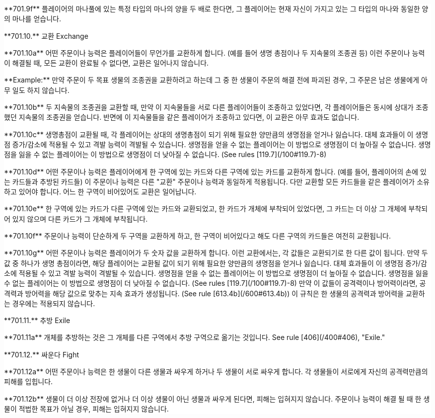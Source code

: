 <a name="701.9f"></a>
<p class="clause" markdown="1">**701.9f** 플레이어의 마나풀에 있는 특정 타입의 마나의 양을 두 배로 한다면, 그 플레이어는 현재 자신이 가지고 있는 그 타입의 마나와 동일한 양의 마나를 얻습니다.</p>

<a name="701.10"></a>
<p class="paragraph" markdown="1">**701.10.** 교환 Exchange</p>

<a name="701.10a"></a>
<p class="clause" markdown="1">**701.10a** 어떤 주문이나 능력은 플레이어들이 무언가를 교환하게 합니다. (예를 들어 생명 총점이나 두 지속물의 조종권 등) 이런 주문이나 능력이 해결될 때, 모든 교환이 완료될 수 없다면, 교환은 일어나지 않습니다.</p>
<p class="example" markdown="1"> **Example:** 만약 주문이 두 목표 생물의 조종권을 교환하려고 하는데 그 중 한 생물이 주문의 해결 전에 파괴된 경우, 그 주문은 남은 생물에게 아무 일도 하지 않습니다.</p>

<a name="701.10b"></a>
<p class="clause" markdown="1">**701.10b** 두 지속물의 조종권을 교환할 때, 만약 이 지속물들을 서로 다른 플레이어들이 조종하고 있었다면, 각 플레이어들은 동시에 상대가 조종했던 지속물의 조종권을 얻습니다. 반면에 이 지속물들을 같은 플레이어가 조종하고 있다면, 이 교환은 아무 효과도 없습니다.</p>

<a name="701.10c"></a>
<p class="clause" markdown="1">**701.10c** 생명총점이 교환될 때, 각 플레이어는 상대의 생명총점이 되기 위해 필요한 양만큼의 생명점을 얻거나 잃습니다. 대체 효과들이 이 생명점 증가/감소에 적용될 수 있고 격발 능력이 격발될 수 있습니다. 생명점을 얻을 수 없는 플레이어는 이 방법으로 생명점이 더 높아질 수 없습니다. 생명점을 잃을 수 없는 플레이어는 이 방법으로 생명점이 더 낮아질 수 없습니다. (See rules [119.7](/100#119.7)-8)</p>

<a name="701.10d"></a>
<p class="clause" markdown="1">**701.10d** 어떤 주문이나 능력은 플레이어에게 한 구역에 있는 카드와 다른 구역에 있는 카드를 교환하게 합니다. (예를 들어, 플레이어의 손에 있는 카드들과 추방된 카드들) 이 주문이나 능력은 다른 "교환" 주문이나 능력과 동일하게 적용됩니다. 다만 교환할 모든 카드들을 같은 플레이어가 소유하고 있어야 합니다. 어느 한 구역이 비어있어도 교환은 일어납니다.</p>

<a name="701.10e"></a>
<p class="clause" markdown="1">**701.10e** 한 구역에 있는 카드가 다른 구역에 있는 카드와 교환되었고, 한 카드가 개체에 부착되어 있었다면, 그 카드는 더 이상 그 개체에 부착되어 있지 않으며 다른 카드가 그 개체에 부착됩니다.</p>

<a name="701.10f"></a>
<p class="clause" markdown="1">**701.10f** 주문이나 능력이 단순하게 두 구역을 교환하게 하고, 한 구역이 비어있다고 해도 다른 구역의 카드들은 여전히 교환됩니다.</p>

<a name="701.10g"></a>
<p class="clause" markdown="1">**701.10g** 어떤 주문이나 능력은 플레이어가 두 숫자 값을 교환하게 합니다. 이런 교환에서는, 각 값들은 교환되기로 한 다른 값이 됩니다. 만약 두 값 중 하나가 생명 총점이라면, 해당 플레이어는 교환될 값이 되기 위해 필요한 양만큼의 생명점을 얻거나 잃습니다. 대체 효과들이 이 생명점 증가/감소에 적용될 수 있고 격발 능력이 격발될 수 있습니다. 생명점을 얻을 수 없는 플레이어는 이 방법으로 생명점이 더 높아질 수 없습니다. 생명점을 잃을 수 없는 플레이어는 이 방법으로 생명점이 더 낮아질 수 없습니다. (See rules [119.7](/100#119.7)-8) 만약 이 값들이 공격력이나 방어력이라면, 공격력과 방어력을 해당 값으로 맞추는 지속 효과가 생성됩니다. (See rule [613.4b](/600#613.4b)) 이 규칙은 한 생물의 공격력과 방어력을 교환하는 경우에는 적용되지 않습니다.</p>

<a name="701.11"></a>
<p class="paragraph" markdown="1">**701.11.** 추방 Exile</p>

<a name="701.11a"></a>
<p class="clause" markdown="1">**701.11a** 개체를 추방하는 것은 그 개체를 다른 구역에서 추방 구역으로 옮기는 것입니다. See rule [406](/400#406), "Exile."</p>

<a name="701.12"></a>
<p class="paragraph" markdown="1">**701.12.** 싸운다 Fight</p>

<a name="701.12a"></a>
<p class="clause" markdown="1">**701.12a** 어떤 주문이나 능력은 한 생물이 다른 생물과 싸우게 하거나 두 생물이 서로 싸우게 합니다. 각 생물들이 서로에게 자신의 공격력만큼의 피해를 입힙니다.</p>

<a name="701.12b"></a>
<p class="clause" markdown="1">**701.12b** 생물이 더 이상 전장에 없거나 더 이상 생물이 아닌 생물과 싸우게 된다면, 피해는 입혀지지 않습니다. 주문이나 능력이 해결 될 때 한 생물이 적법한 목표가 아닐 경우, 피해는 입혀지지 않습니다.</p>
